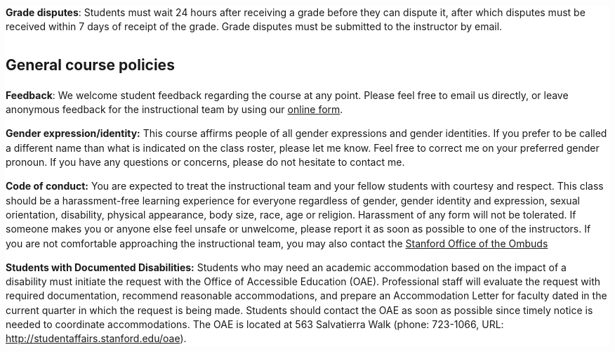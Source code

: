 **Grade disputes**:  Students must wait 24 hours after receiving a grade before they can dispute it, after which disputes must be received within 7 days of receipt of the grade. Grade disputes must be submitted to the instructor by email.

## General course policies
**Feedback**: We welcome student feedback regarding the course at any point.  Please feel free to email us directly, or leave anonymous feedback for the instructional team by using our [online form](https://poldracklab.wufoo.com/forms/m5bt5c407agqei/).

**Gender expression/identity:**
This course affirms people of all gender expressions and gender identities. If you prefer to be called a different name than what is indicated on the class roster, please let me know. Feel free to correct me on your preferred gender pronoun. If you have any questions or concerns, please do not hesitate to contact me.

**Code of conduct:**
You are expected to treat the instructional team and your fellow students with courtesy and respect.
This class should be a harassment-free learning experience for everyone regardless of gender, gender identity and expression, sexual orientation, disability, physical appearance, body size, race, age or religion. Harassment of any form will not be tolerated.
If someone makes you or anyone else feel unsafe or unwelcome, please report it as soon as possible to one of the instructors. If you are not comfortable approaching the instructional team, you may also contact the [Stanford Office of the Ombuds](https://ombuds.stanford.edu/)

**Students with Documented Disabilities:**
Students who may need an academic accommodation based on the impact of a disability must initiate the request with the Office of Accessible Education (OAE).  Professional staff will evaluate the request with required documentation, recommend reasonable accommodations, and prepare an Accommodation Letter for faculty dated in the current quarter in which the request is being made. Students should contact the OAE as soon as possible since timely notice is needed to coordinate accommodations.  The OAE is located at 563 Salvatierra Walk (phone: 723-1066, URL: http://studentaffairs.stanford.edu/oae).
